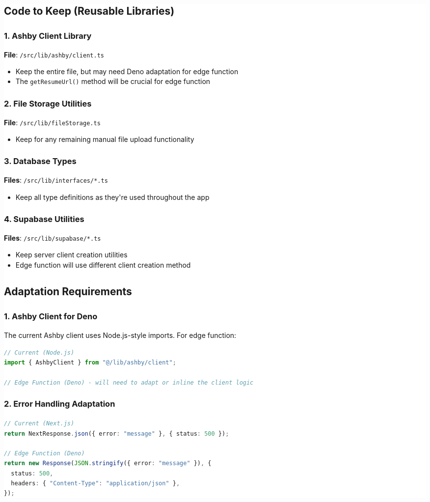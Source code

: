 ## Code to Keep (Reusable Libraries)

### 1. Ashby Client Library

**File**: `/src/lib/ashby/client.ts`

- Keep the entire file, but may need Deno adaptation for edge function
- The `getResumeUrl()` method will be crucial for edge function

### 2. File Storage Utilities

**File**: `/src/lib/fileStorage.ts`

- Keep for any remaining manual file upload functionality

### 3. Database Types

**Files**: `/src/lib/interfaces/*.ts`

- Keep all type definitions as they're used throughout the app

### 4. Supabase Utilities

**Files**: `/src/lib/supabase/*.ts`

- Keep server client creation utilities
- Edge function will use different client creation method

## Adaptation Requirements

### 1. Ashby Client for Deno

The current Ashby client uses Node.js-style imports. For edge function:

```typescript
// Current (Node.js)
import { AshbyClient } from "@/lib/ashby/client";

// Edge Function (Deno) - will need to adapt or inline the client logic
```

### 2. Error Handling Adaptation

```typescript
// Current (Next.js)
return NextResponse.json({ error: "message" }, { status: 500 });

// Edge Function (Deno)
return new Response(JSON.stringify({ error: "message" }), {
  status: 500,
  headers: { "Content-Type": "application/json" },
});
```
